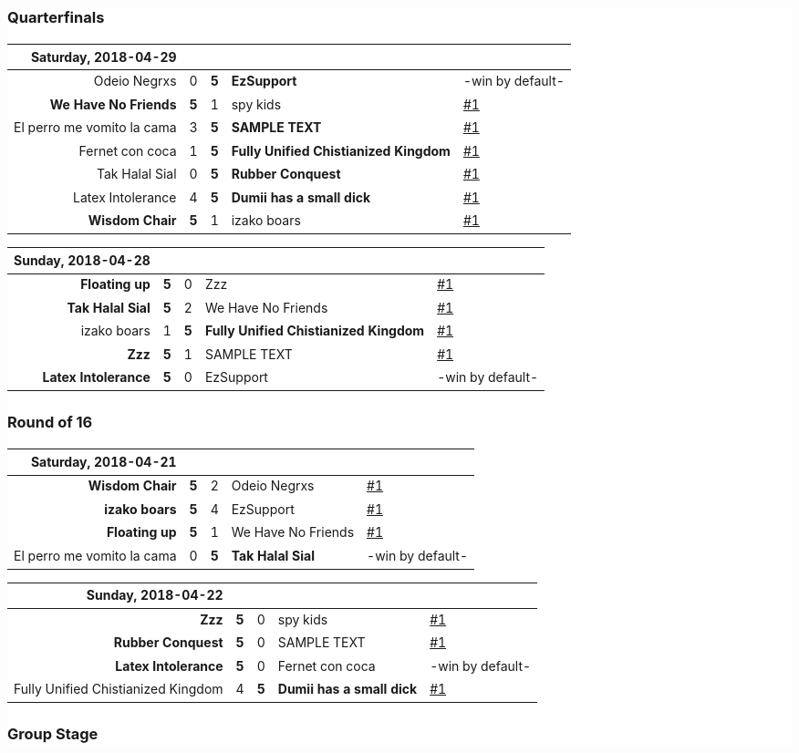 ### Quarterfinals

| Saturday, 2018-04-29 |  |  |  |  |
| --: | :-: | :-: | :-- | :-- |
| Odeio Negrxs | 0 | **5** | **EzSupport** | -win by default- |
| **We Have No Friends** | **5** | 1 | spy kids | [#1](https://osu.ppy.sh/community/matches/42027341) |
| El perro me vomito la cama | 3 | **5** | **SAMPLE TEXT** | [#1](https://osu.ppy.sh/community/matches/42031830) |
| Fernet con coca | 1 | **5** | **Fully Unified Chistianized Kingdom** | [#1](https://osu.ppy.sh/community/matches/42037843) |
| Tak Halal Sial | 0 | **5** | **Rubber Conquest** | [#1](https://osu.ppy.sh/community/matches/42031778) |
| Latex Intolerance | 4 | **5** | **Dumii has a small dick** | [#1](https://osu.ppy.sh/community/matches/42033735) |
| **Wisdom Chair** | **5** | 1 | izako boars | [#1](https://osu.ppy.sh/community/matches/42039012) |

| Sunday, 2018-04-28 |  |  |  |  |
| --: | :-: | :-: | :-- | :-- |
| **Floating up** | **5** | 0 | Zzz | [#1](https://osu.ppy.sh/community/matches/42058100) |
| **Tak Halal Sial** | **5** | 2 | We Have No Friends | [#1](https://osu.ppy.sh/community/matches/42059678) |
| izako boars | 1 | **5** | **Fully Unified Chistianized Kingdom** | [#1](https://osu.ppy.sh/community/matches/42064757) |
| **Zzz** | **5** | 1 | SAMPLE TEXT | [#1](https://osu.ppy.sh/community/matches/42064978) |
| **Latex Intolerance** | **5** | 0 | EzSupport | -win by default- |

### Round of 16

| Saturday, 2018-04-21 |  |  |  |  |
| --: | :-: | :-: | :-- | :-- |
| **Wisdom Chair** | **5** | 2 | Odeio Negrxs | [#1](https://osu.ppy.sh/community/matches/41848222) |
| **izako boars** | **5** | 4 | EzSupport | [#1](https://osu.ppy.sh/community/matches/41834719) |
| **Floating up** | **5** | 1 | We Have No Friends | [#1](https://osu.ppy.sh/community/matches/41833214) |
| El perro me vomito la cama | 0 | **5** | **Tak Halal Sial** | -win by default- |

| Sunday, 2018-04-22 |  |  |  |  |
| --: | :-: | :-: | :-- | :-- |
| **Zzz** | **5** | 0 | spy kids | [#1](https://osu.ppy.sh/community/matches/41880888) |
| **Rubber Conquest** | **5** | 0 | SAMPLE TEXT | [#1](https://osu.ppy.sh/community/matches/41872121) |
| **Latex Intolerance** | **5** | 0 | Fernet con coca | -win by default- |
| Fully Unified Chistianized Kingdom | 4 | **5** | **Dumii has a small dick** | [#1](https://osu.ppy.sh/community/matches/41875764) |

### Group Stage
